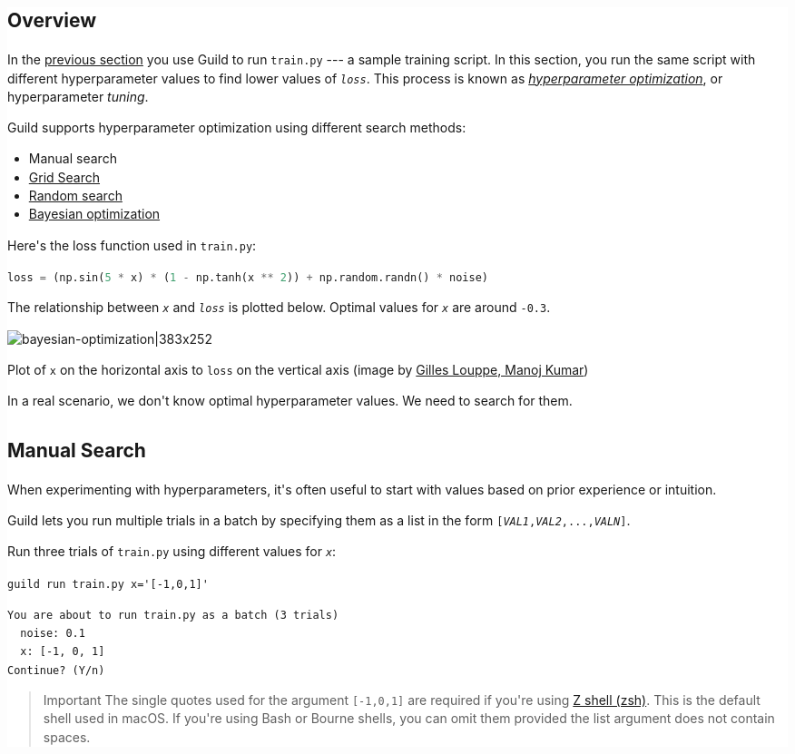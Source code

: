 

<div data-theme-toc="true"></div>
<div data-guild-docs="true"></div>

## Overview

In the [previous section](/start) you use Guild to run `train.py` --- a sample training script. In this section, you run the same script with different hyperparameter values to find lower values of *`loss`*. This process is known as [*hyperparameter optimization*](https://en.wikipedia.org/wiki/Hyperparameter_optimization), or hyperparameter *tuning*.

Guild supports hyperparameter optimization using different search methods:

- Manual search
- [Grid Search](https://en.wikipedia.org/wiki/Hyperparameter_optimization#Grid_search)
- [Random search](https://en.wikipedia.org/wiki/Random_search)
- [Bayesian optimization](https://en.wikipedia.org/wiki/Bayesian_optimization)

Here's the loss function used in `train.py`:

``` python
loss = (np.sin(5 * x) * (1 - np.tanh(x ** 2)) + np.random.randn() * noise)
```

The relationship between *`x`* and *`loss`* is plotted below. Optimal values for *`x`* are around `-0.3`.

![bayesian-optimization|383x252](upload://eBqWfSoU4FFBIsSDiCcgEUbnNvH.png)

<span data-guild-class="caption">Plot of `x` on the horizontal axis to `loss` on the vertical axis (image by [Gilles Louppe, Manoj Kumar](https://scikit-optimize.github.io/stable/auto_examples/bayesian-optimization.html))</span>

In a real scenario, we don't know optimal hyperparameter values. We need to search for them.

## Manual Search

When experimenting with hyperparameters, it's often useful to start with values based on prior experience or intuition.

Guild lets you run multiple trials in a batch by specifying them as a list in the form <code>[<em>VAL1</em>,<em>VAL2</em>,...,<em>VALN</em>]</code>.

Run three trials of `train.py` using different values for *`x`*:

``` command
guild run train.py x='[-1,0,1]'
```

``` output
You are about to run train.py as a batch (3 trials)
  noise: 0.1
  x: [-1, 0, 1]
Continue? (Y/n)
```

> <span data-guild-class="callout note">Important</span> The single quotes used for the argument `[-1,0,1]` are required if you're using [Z shell (zsh)](https://en.wikipedia.org/wiki/Z_shell). This is the default shell used in macOS. If you're using Bash or Bourne shells, you can omit them provided the list argument does not contain spaces.

